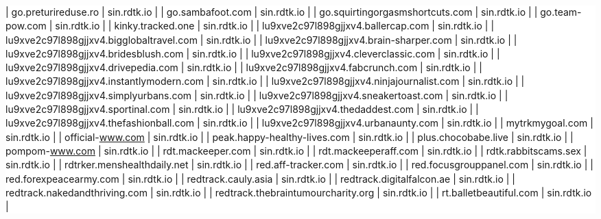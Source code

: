 | go.preturireduse.ro | sin.rdtk.io |
| go.sambafoot.com | sin.rdtk.io |
| go.squirtingorgasmshortcuts.com | sin.rdtk.io |
| go.team-pow.com | sin.rdtk.io |
| kinky.tracked.one | sin.rdtk.io |
| lu9xve2c97l898gjjxv4.ballercap.com | sin.rdtk.io |
| lu9xve2c97l898gjjxv4.bigglobaltravel.com | sin.rdtk.io |
| lu9xve2c97l898gjjxv4.brain-sharper.com | sin.rdtk.io |
| lu9xve2c97l898gjjxv4.bridesblush.com | sin.rdtk.io |
| lu9xve2c97l898gjjxv4.cleverclassic.com | sin.rdtk.io |
| lu9xve2c97l898gjjxv4.drivepedia.com | sin.rdtk.io |
| lu9xve2c97l898gjjxv4.fabcrunch.com | sin.rdtk.io |
| lu9xve2c97l898gjjxv4.instantlymodern.com | sin.rdtk.io |
| lu9xve2c97l898gjjxv4.ninjajournalist.com | sin.rdtk.io |
| lu9xve2c97l898gjjxv4.simplyurbans.com | sin.rdtk.io |
| lu9xve2c97l898gjjxv4.sneakertoast.com | sin.rdtk.io |
| lu9xve2c97l898gjjxv4.sportinal.com | sin.rdtk.io |
| lu9xve2c97l898gjjxv4.thedaddest.com | sin.rdtk.io |
| lu9xve2c97l898gjjxv4.thefashionball.com | sin.rdtk.io |
| lu9xve2c97l898gjjxv4.urbanaunty.com | sin.rdtk.io |
| mytrkmygoal.com | sin.rdtk.io |
| official-www.com | sin.rdtk.io |
| peak.happy-healthy-lives.com | sin.rdtk.io |
| plus.chocobabe.live | sin.rdtk.io |
| pompom-www.com | sin.rdtk.io |
| rdt.mackeeper.com | sin.rdtk.io |
| rdt.mackeeperaff.com | sin.rdtk.io |
| rdtk.rabbitscams.sex | sin.rdtk.io |
| rdtrker.menshealthdaily.net | sin.rdtk.io |
| red.aff-tracker.com | sin.rdtk.io |
| red.focusgrouppanel.com | sin.rdtk.io |
| red.forexpeacearmy.com | sin.rdtk.io |
| redtrack.cauly.asia | sin.rdtk.io |
| redtrack.digitalfalcon.ae | sin.rdtk.io |
| redtrack.nakedandthriving.com | sin.rdtk.io |
| redtrack.thebraintumourcharity.org | sin.rdtk.io |
| rt.balletbeautiful.com | sin.rdtk.io |